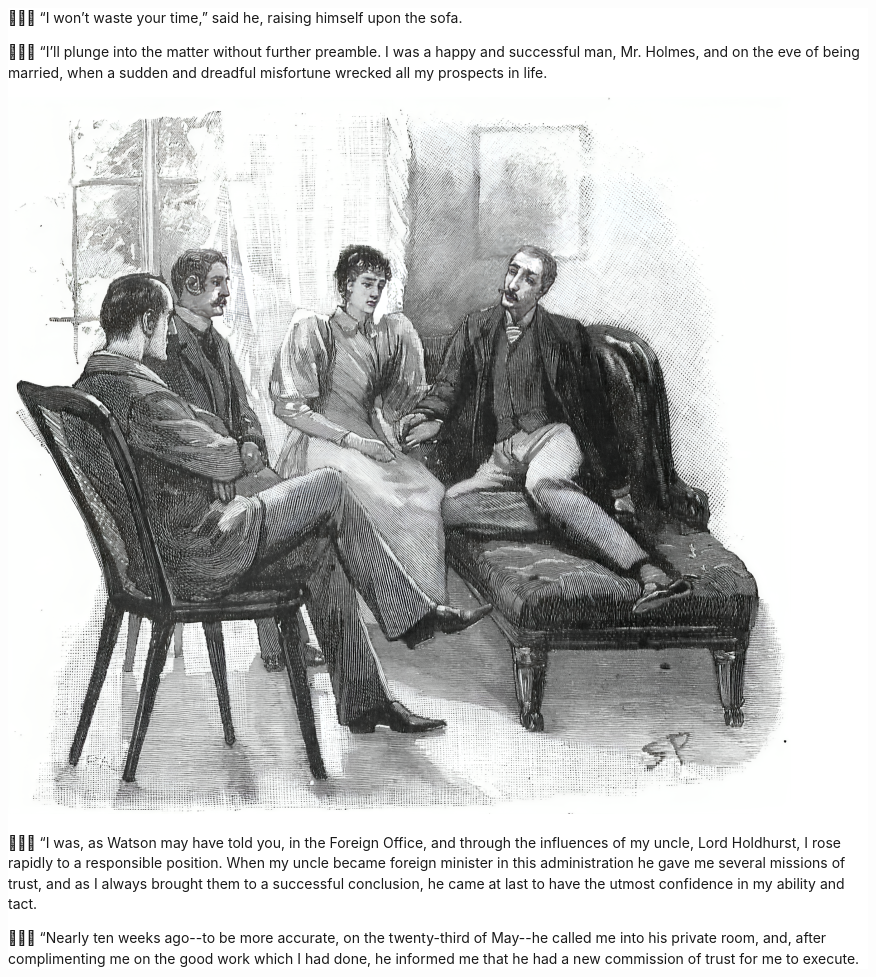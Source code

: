🤵🏻‍♂️ “I won’t waste your time,” said he, raising himself upon the sofa.

🤵🏻‍♂️ “I’ll plunge into the matter without further preamble. I was a happy
and successful man, Mr. Holmes, and on the eve of being married, when
a sudden and dreadful misfortune wrecked all my prospects in life.

![holmes-4](../assets/images/4.png)

🤵🏻‍♂️ “I was, as Watson may have told you, in the Foreign Office, and
through the influences of my uncle, Lord Holdhurst, I rose rapidly to
a responsible position. When my uncle became foreign minister in this
administration he gave me several missions of trust, and as I always
brought them to a successful conclusion, he came at last to have the
utmost confidence in my ability and tact.

🤵🏻‍♂️ “Nearly ten weeks ago--to be more accurate, on the twenty-third of
May--he called me into his private room, and, after complimenting me
on the good work which I had done, he informed me that he had a new
commission of trust for me to execute.
